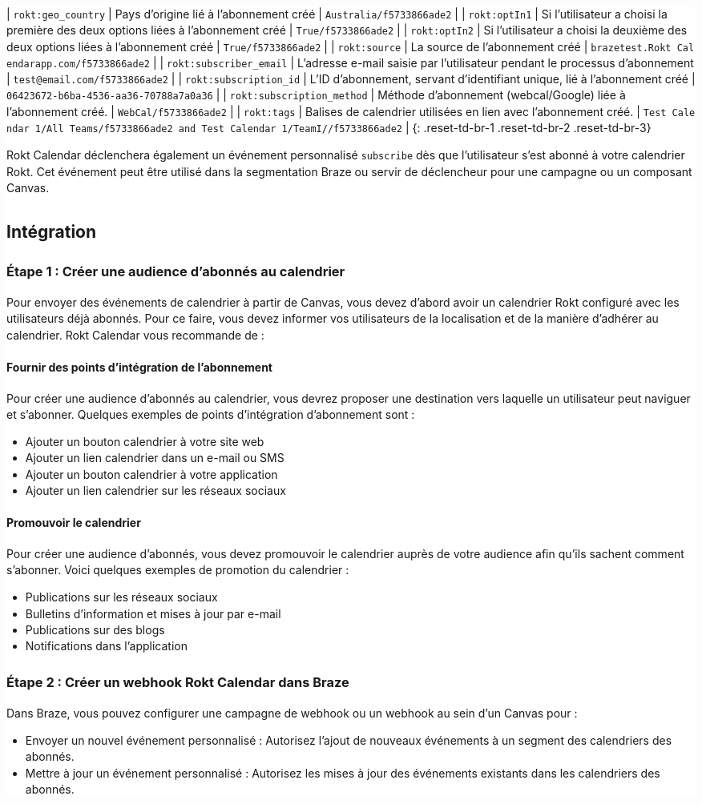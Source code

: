 | `rokt:geo_country` | Pays d’origine lié à l’abonnement créé | `Australia/f5733866ade2` |
| `rokt:optIn1` | Si l’utilisateur a choisi la première des deux options liées à l’abonnement créé | `True/f5733866ade2` |
| `rokt:optIn2` | Si l’utilisateur a choisi la deuxième des deux options liées à l’abonnement créé | `True/f5733866ade2` |
| `rokt:source` | La source de l’abonnement créé | `brazetest.Rokt Calendarapp.com/f5733866ade2` |
| `rokt:subscriber_email` | L’adresse e-mail saisie par l’utilisateur pendant le processus d’abonnement | `test@email.com/f5733866ade2` |
| `rokt:subscription_id` | L’ID d’abonnement, servant d’identifiant unique, lié à l’abonnement créé | `06423672-b6ba-4536-aa36-70788a7a0a36` |
| `rokt:subscription_method` | Méthode d’abonnement (webcal/Google) liée à l’abonnement créé. | `WebCal/f5733866ade2` |
| `rokt:tags` | Balises de calendrier utilisées en lien avec l’abonnement créé. | `Test Calendar 1/All Teams/f5733866ade2 and Test Calendar 1/TeamI//f5733866ade2` |
{: .reset-td-br-1 .reset-td-br-2 .reset-td-br-3}

Rokt Calendar déclenchera également un événement personnalisé `subscribe` dès que l’utilisateur s’est abonné à votre calendrier Rokt. Cet événement peut être utilisé dans la segmentation Braze ou servir de déclencheur pour une campagne ou un composant Canvas.

## Intégration

### Étape 1 : Créer une audience d’abonnés au calendrier

Pour envoyer des événements de calendrier à partir de Canvas, vous devez d’abord avoir un calendrier Rokt configuré avec les utilisateurs déjà abonnés. Pour ce faire, vous devez informer vos utilisateurs de la localisation et de la manière d’adhérer au calendrier. Rokt Calendar vous recommande de :

#### Fournir des points d’intégration de l’abonnement
Pour créer une audience d’abonnés au calendrier, vous devrez proposer une destination vers laquelle un utilisateur peut naviguer et s’abonner. Quelques exemples de points d’intégration d’abonnement sont :
  - Ajouter un bouton calendrier à votre site web
  - Ajouter un lien calendrier dans un e-mail ou SMS 
  - Ajouter un bouton calendrier à votre application
  - Ajouter un lien calendrier sur les réseaux sociaux

#### Promouvoir le calendrier
Pour créer une audience d’abonnés, vous devez promouvoir le calendrier auprès de votre audience afin qu’ils sachent comment s’abonner. Voici quelques exemples de promotion du calendrier :
  - Publications sur les réseaux sociaux
  - Bulletins d’information et mises à jour par e-mail
  - Publications sur des blogs
  - Notifications dans l’application

### Étape 2 : Créer un webhook Rokt Calendar dans Braze

Dans Braze, vous pouvez configurer une campagne de webhook ou un webhook au sein d’un Canvas pour :

- Envoyer un nouvel événement personnalisé : Autorisez l’ajout de nouveaux événements à un segment des calendriers des abonnés.
- Mettre à jour un événement personnalisé : Autorisez les mises à jour des événements existants dans les calendriers des abonnés.
